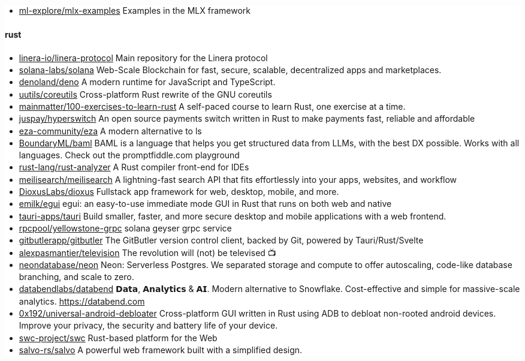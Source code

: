 * [ml-explore/mlx-examples](https://github.com/ml-explore/mlx-examples) Examples in the MLX framework

#### rust
* [linera-io/linera-protocol](https://github.com/linera-io/linera-protocol) Main repository for the Linera protocol
* [solana-labs/solana](https://github.com/solana-labs/solana) Web-Scale Blockchain for fast, secure, scalable, decentralized apps and marketplaces.
* [denoland/deno](https://github.com/denoland/deno) A modern runtime for JavaScript and TypeScript.
* [uutils/coreutils](https://github.com/uutils/coreutils) Cross-platform Rust rewrite of the GNU coreutils
* [mainmatter/100-exercises-to-learn-rust](https://github.com/mainmatter/100-exercises-to-learn-rust) A self-paced course to learn Rust, one exercise at a time.
* [juspay/hyperswitch](https://github.com/juspay/hyperswitch) An open source payments switch written in Rust to make payments fast, reliable and affordable
* [eza-community/eza](https://github.com/eza-community/eza) A modern alternative to ls
* [BoundaryML/baml](https://github.com/BoundaryML/baml) BAML is a language that helps you get structured data from LLMs, with the best DX possible. Works with all languages. Check out the promptfiddle.com playground
* [rust-lang/rust-analyzer](https://github.com/rust-lang/rust-analyzer) A Rust compiler front-end for IDEs
* [meilisearch/meilisearch](https://github.com/meilisearch/meilisearch) A lightning-fast search API that fits effortlessly into your apps, websites, and workflow
* [DioxusLabs/dioxus](https://github.com/DioxusLabs/dioxus) Fullstack app framework for web, desktop, mobile, and more.
* [emilk/egui](https://github.com/emilk/egui) egui: an easy-to-use immediate mode GUI in Rust that runs on both web and native
* [tauri-apps/tauri](https://github.com/tauri-apps/tauri) Build smaller, faster, and more secure desktop and mobile applications with a web frontend.
* [rpcpool/yellowstone-grpc](https://github.com/rpcpool/yellowstone-grpc) solana geyser grpc service
* [gitbutlerapp/gitbutler](https://github.com/gitbutlerapp/gitbutler) The GitButler version control client, backed by Git, powered by Tauri/Rust/Svelte
* [alexpasmantier/television](https://github.com/alexpasmantier/television) The revolution will (not) be televised 📺
* [neondatabase/neon](https://github.com/neondatabase/neon) Neon: Serverless Postgres. We separated storage and compute to offer autoscaling, code-like database branching, and scale to zero.
* [databendlabs/databend](https://github.com/databendlabs/databend) 𝗗𝗮𝘁𝗮, 𝗔𝗻𝗮𝗹𝘆𝘁𝗶𝗰𝘀 & 𝗔𝗜. Modern alternative to Snowflake. Cost-effective and simple for massive-scale analytics. https://databend.com
* [0x192/universal-android-debloater](https://github.com/0x192/universal-android-debloater) Cross-platform GUI written in Rust using ADB to debloat non-rooted android devices. Improve your privacy, the security and battery life of your device.
* [swc-project/swc](https://github.com/swc-project/swc) Rust-based platform for the Web
* [salvo-rs/salvo](https://github.com/salvo-rs/salvo) A powerful web framework built with a simplified design.
